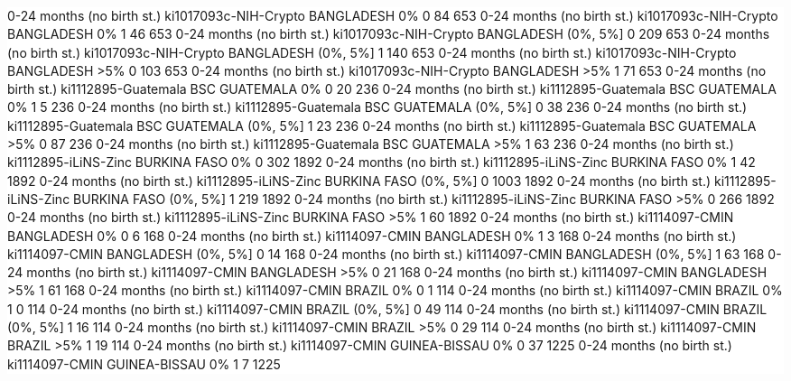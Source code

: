 0-24 months (no birth st.)   ki1017093c-NIH-Crypto      BANGLADESH                     0%                      0       84    653
0-24 months (no birth st.)   ki1017093c-NIH-Crypto      BANGLADESH                     0%                      1       46    653
0-24 months (no birth st.)   ki1017093c-NIH-Crypto      BANGLADESH                     (0%, 5%]                0      209    653
0-24 months (no birth st.)   ki1017093c-NIH-Crypto      BANGLADESH                     (0%, 5%]                1      140    653
0-24 months (no birth st.)   ki1017093c-NIH-Crypto      BANGLADESH                     >5%                     0      103    653
0-24 months (no birth st.)   ki1017093c-NIH-Crypto      BANGLADESH                     >5%                     1       71    653
0-24 months (no birth st.)   ki1112895-Guatemala BSC    GUATEMALA                      0%                      0       20    236
0-24 months (no birth st.)   ki1112895-Guatemala BSC    GUATEMALA                      0%                      1        5    236
0-24 months (no birth st.)   ki1112895-Guatemala BSC    GUATEMALA                      (0%, 5%]                0       38    236
0-24 months (no birth st.)   ki1112895-Guatemala BSC    GUATEMALA                      (0%, 5%]                1       23    236
0-24 months (no birth st.)   ki1112895-Guatemala BSC    GUATEMALA                      >5%                     0       87    236
0-24 months (no birth st.)   ki1112895-Guatemala BSC    GUATEMALA                      >5%                     1       63    236
0-24 months (no birth st.)   ki1112895-iLiNS-Zinc       BURKINA FASO                   0%                      0      302   1892
0-24 months (no birth st.)   ki1112895-iLiNS-Zinc       BURKINA FASO                   0%                      1       42   1892
0-24 months (no birth st.)   ki1112895-iLiNS-Zinc       BURKINA FASO                   (0%, 5%]                0     1003   1892
0-24 months (no birth st.)   ki1112895-iLiNS-Zinc       BURKINA FASO                   (0%, 5%]                1      219   1892
0-24 months (no birth st.)   ki1112895-iLiNS-Zinc       BURKINA FASO                   >5%                     0      266   1892
0-24 months (no birth st.)   ki1112895-iLiNS-Zinc       BURKINA FASO                   >5%                     1       60   1892
0-24 months (no birth st.)   ki1114097-CMIN             BANGLADESH                     0%                      0        6    168
0-24 months (no birth st.)   ki1114097-CMIN             BANGLADESH                     0%                      1        3    168
0-24 months (no birth st.)   ki1114097-CMIN             BANGLADESH                     (0%, 5%]                0       14    168
0-24 months (no birth st.)   ki1114097-CMIN             BANGLADESH                     (0%, 5%]                1       63    168
0-24 months (no birth st.)   ki1114097-CMIN             BANGLADESH                     >5%                     0       21    168
0-24 months (no birth st.)   ki1114097-CMIN             BANGLADESH                     >5%                     1       61    168
0-24 months (no birth st.)   ki1114097-CMIN             BRAZIL                         0%                      0        1    114
0-24 months (no birth st.)   ki1114097-CMIN             BRAZIL                         0%                      1        0    114
0-24 months (no birth st.)   ki1114097-CMIN             BRAZIL                         (0%, 5%]                0       49    114
0-24 months (no birth st.)   ki1114097-CMIN             BRAZIL                         (0%, 5%]                1       16    114
0-24 months (no birth st.)   ki1114097-CMIN             BRAZIL                         >5%                     0       29    114
0-24 months (no birth st.)   ki1114097-CMIN             BRAZIL                         >5%                     1       19    114
0-24 months (no birth st.)   ki1114097-CMIN             GUINEA-BISSAU                  0%                      0       37   1225
0-24 months (no birth st.)   ki1114097-CMIN             GUINEA-BISSAU                  0%                      1        7   1225